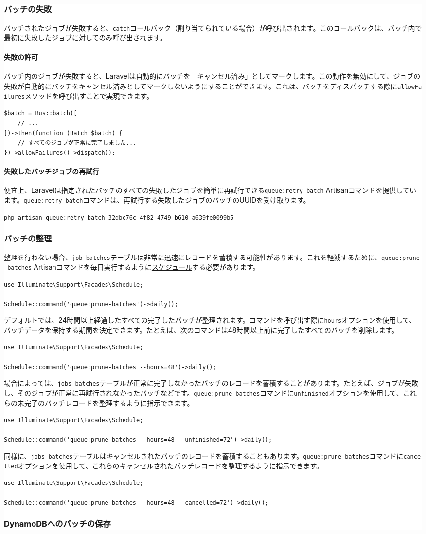 <a name="batch-failures"></a>
### バッチの失敗

バッチされたジョブが失敗すると、`catch`コールバック（割り当てられている場合）が呼び出されます。このコールバックは、バッチ内で最初に失敗したジョブに対してのみ呼び出されます。

<a name="allowing-failures"></a>
#### 失敗の許可

バッチ内のジョブが失敗すると、Laravelは自動的にバッチを「キャンセル済み」としてマークします。この動作を無効にして、ジョブの失敗が自動的にバッチをキャンセル済みとしてマークしないようにすることができます。これは、バッチをディスパッチする際に`allowFailures`メソッドを呼び出すことで実現できます。

    $batch = Bus::batch([
        // ...
    ])->then(function (Batch $batch) {
        // すべてのジョブが正常に完了しました...
    })->allowFailures()->dispatch();

<a name="retrying-failed-batch-jobs"></a>
#### 失敗したバッチジョブの再試行

便宜上、Laravelは指定されたバッチのすべての失敗したジョブを簡単に再試行できる`queue:retry-batch` Artisanコマンドを提供しています。`queue:retry-batch`コマンドは、再試行する失敗したジョブのバッチのUUIDを受け取ります。

```shell
php artisan queue:retry-batch 32dbc76c-4f82-4749-b610-a639fe0099b5
```

<a name="pruning-batches"></a>
### バッチの整理

整理を行わない場合、`job_batches`テーブルは非常に迅速にレコードを蓄積する可能性があります。これを軽減するために、`queue:prune-batches` Artisanコマンドを毎日実行するように[スケジュール](scheduling.md)する必要があります。

    use Illuminate\Support\Facades\Schedule;

    Schedule::command('queue:prune-batches')->daily();

デフォルトでは、24時間以上経過したすべての完了したバッチが整理されます。コマンドを呼び出す際に`hours`オプションを使用して、バッチデータを保持する期間を決定できます。たとえば、次のコマンドは48時間以上前に完了したすべてのバッチを削除します。

    use Illuminate\Support\Facades\Schedule;

    Schedule::command('queue:prune-batches --hours=48')->daily();

場合によっては、`jobs_batches`テーブルが正常に完了しなかったバッチのレコードを蓄積することがあります。たとえば、ジョブが失敗し、そのジョブが正常に再試行されなかったバッチなどです。`queue:prune-batches`コマンドに`unfinished`オプションを使用して、これらの未完了のバッチレコードを整理するように指示できます。

    use Illuminate\Support\Facades\Schedule;

    Schedule::command('queue:prune-batches --hours=48 --unfinished=72')->daily();

同様に、`jobs_batches`テーブルはキャンセルされたバッチのレコードを蓄積することもあります。`queue:prune-batches`コマンドに`cancelled`オプションを使用して、これらのキャンセルされたバッチレコードを整理するように指示できます。

    use Illuminate\Support\Facades\Schedule;

    Schedule::command('queue:prune-batches --hours=48 --cancelled=72')->daily();

<a name="storing-batches-in-dynamodb"></a>
### DynamoDBへのバッチの保存
